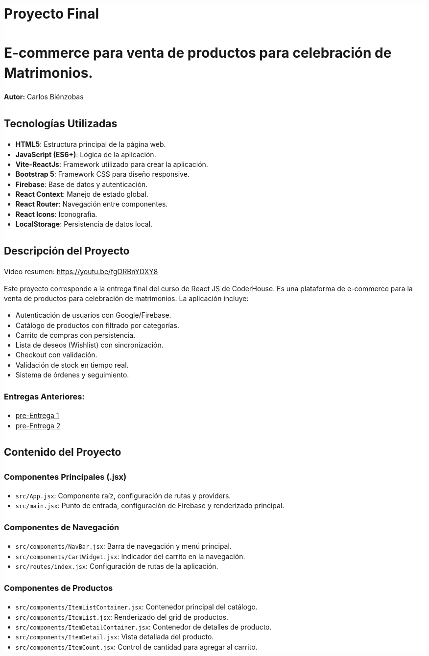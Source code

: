 # Proyecto Final
# E-commerce para venta de productos para celebración de Matrimonios.

**Autor:** Carlos Biénzobas

## Tecnologías Utilizadas
- **HTML5**: Estructura principal de la página web.
- **JavaScript (ES6+)**: Lógica de la aplicación.
- **Vite-ReactJs**: Framework utilizado para crear la aplicación.
- **Bootstrap 5**: Framework CSS para diseño responsive.
- **Firebase**: Base de datos y autenticación.
- **React Context**: Manejo de estado global.
- **React Router**: Navegación entre componentes.
- **React Icons**: Iconografía.
- **LocalStorage**: Persistencia de datos local.

## Descripción del Proyecto
Video resumen: https://youtu.be/fgORBnYDXY8

Este proyecto corresponde a la entrega final del curso de React JS de CoderHouse. Es una plataforma de e-commerce para la venta de productos para celebración de matrimonios. La aplicación incluye:

- Autenticación de usuarios con Google/Firebase.
- Catálogo de productos con filtrado por categorías.
- Carrito de compras con persistencia.
- Lista de deseos (Wishlist) con sincronización.
- Checkout con validación.
- Validación de stock en tiempo real.
- Sistema de órdenes y seguimiento.

### Entregas Anteriores:
- [pre-Entrega 1](https://github.com/cbienzobasf/rctjs_preEntrega1_Bienzobas)
- [pre-Entrega 2](https://github.com/cbienzobasf/rctjs_preEntrega2_Bienzobas)

## Contenido del Proyecto

### Componentes Principales (.jsx)
- `src/App.jsx`: Componente raíz, configuración de rutas y providers.
- `src/main.jsx`: Punto de entrada, configuración de Firebase y renderizado principal.

### Componentes de Navegación
- `src/components/NavBar.jsx`: Barra de navegación y menú principal.
- `src/components/CartWidget.jsx`: Indicador del carrito en la navegación.
- `src/routes/index.jsx`: Configuración de rutas de la aplicación.

### Componentes de Productos
- `src/components/ItemListContainer.jsx`: Contenedor principal del catálogo.
- `src/components/ItemList.jsx`: Renderizado del grid de productos.
- `src/components/ItemDetailContainer.jsx`: Contenedor de detalles de producto.
- `src/components/ItemDetail.jsx`: Vista detallada del producto.
- `src/components/ItemCount.jsx`: Control de cantidad para agregar al carrito.
